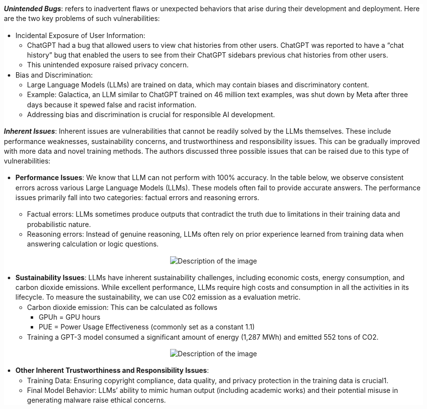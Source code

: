 
***Unintended Bugs***: refers to inadvertent flaws or unexpected behaviors that arise during their development and deployment. Here are the two key problems of such vulnerabilities:

- Incidental Exposure of User Information: 
  - ChatGPT had a bug that allowed users to view chat histories from other users. ChatGPT was reported to have a “chat history” bug that enabled the users to see from their ChatGPT sidebars previous chat histories from other users\.
  - This unintended exposure raised privacy concern.
- Bias and Discrimination:
  - Large Language Models (LLMs) are trained on data, which may contain biases and discriminatory content.
  - Example: Galactica\, an LLM similar to ChatGPT trained on 46 million text examples\, was shut down by Meta after three days because it spewed false and racist information.
  - Addressing bias and discrimination is crucial for responsible AI development.

***Inherent Issues***: Inherent issues are vulnerabilities that cannot be readily solved by the LLMs themselves\. These include performance weaknesses, sustainability concerns, and trustworthiness and responsibility issues. This can be gradually improved with more data and novel training methods\. The authors discussed three possible issues that can be raised due to this type of vulnerabilities:
- __Performance Issues__: We know that LLM can not perform with 100% accuracy. In the table below, we observe consistent errors across various Large Language Models (LLMs). These models often fail to provide accurate answers. The performance issues primarily fall into two categories: factual errors and reasoning errors.

  - Factual errors: LLMs sometimes produce outputs that contradict the truth due to limitations in their training data and probabilistic nature.
  - Reasoning errors: Instead of genuine reasoning, LLMs often rely on prior experience learned from training data when answering calculation or logic questions.

<p align="center">
  <img src="{{ site.baseurl }}/Lectures/S0-L13/Team_3_presentation_313.png" alt="Description of the image">
</p>

- __Sustainability Issues__: LLMs have inherent sustainability challenges, including economic costs, energy consumption, and carbon dioxide emissions. While excellent performance\, LLMs require high costs and consumption in all the activities in its lifecycle\. To measure the sustainability, we can use C02 emission as a evaluation metric.
  - Carbon dioxide emission: This can be calculated as follows
    - GPUh = GPU hours
    - PUE = Power Usage Effectiveness \(commonly set as a constant 1\.1\)
  - Training a GPT-3 model consumed a significant amount of energy (1,287 MWh) and emitted 552 tons of CO2.

<p align="center">
  <img src="{{ site.baseurl }}/Lectures/S0-L13/Team_3_presentation_314.png" alt="Description of the image">
</p>

- __Other Inherent Trustworthiness and Responsibility Issues__:
  - Training Data: Ensuring copyright compliance, data quality, and privacy protection in the training data is crucial1.
  - Final Model Behavior: LLMs’ ability to mimic human output (including academic works) and their potential misuse in generating malware raise ethical concerns.
